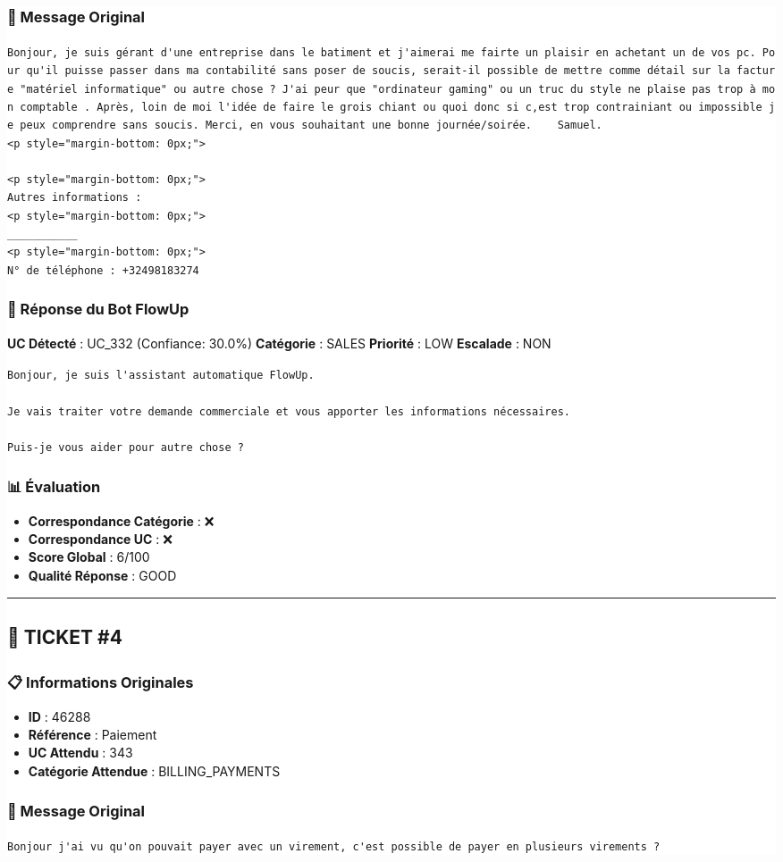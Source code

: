### 💬 Message Original
```
Bonjour, je suis gérant d'une entreprise dans le batiment et j'aimerai me fairte un plaisir en achetant un de vos pc. Pour qu'il puisse passer dans ma contabilité sans poser de soucis, serait-il possible de mettre comme détail sur la facture "matériel informatique" ou autre chose ? J'ai peur que "ordinateur gaming" ou un truc du style ne plaise pas trop à mon comptable . Après, loin de moi l'idée de faire le grois chiant ou quoi donc si c,est trop contrainiant ou impossible je peux comprendre sans soucis. Merci, en vous souhaitant une bonne journée/soirée.    Samuel.
<p style="margin-bottom: 0px;">

<p style="margin-bottom: 0px;">
Autres informations :
<p style="margin-bottom: 0px;">
___________
<p style="margin-bottom: 0px;">
N° de téléphone : +32498183274
```

### 🤖 Réponse du Bot FlowUp
**UC Détecté** : UC_332 (Confiance: 30.0%)
**Catégorie** : SALES
**Priorité** : LOW
**Escalade** : NON

```
Bonjour, je suis l'assistant automatique FlowUp.

Je vais traiter votre demande commerciale et vous apporter les informations nécessaires.

Puis-je vous aider pour autre chose ?
```

### 📊 Évaluation
- **Correspondance Catégorie** : ❌
- **Correspondance UC** : ❌
- **Score Global** : 6/100
- **Qualité Réponse** : GOOD

---

## 🎫 TICKET #4

### 📋 Informations Originales
- **ID** : 46288
- **Référence** : Paiement 
- **UC Attendu** : 343
- **Catégorie Attendue** : BILLING_PAYMENTS

### 💬 Message Original
```
Bonjour j'ai vu qu'on pouvait payer avec un virement, c'est possible de payer en plusieurs virements ?
```
